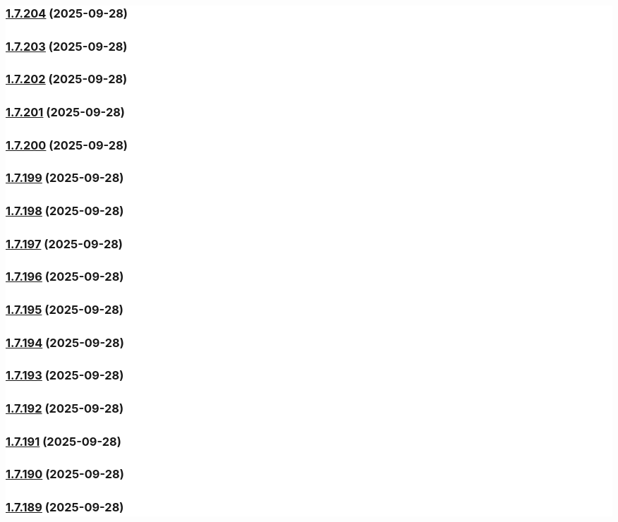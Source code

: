 ### [1.7.204](https://github.com/CCRI-Cyberknights/page/compare/v1.7.6...v1.7.204) (2025-09-28)

### [1.7.203](https://github.com/CCRI-Cyberknights/page/compare/v1.7.6...v1.7.203) (2025-09-28)

### [1.7.202](https://github.com/CCRI-Cyberknights/page/compare/v1.7.6...v1.7.202) (2025-09-28)

### [1.7.201](https://github.com/CCRI-Cyberknights/page/compare/v1.7.6...v1.7.201) (2025-09-28)

### [1.7.200](https://github.com/CCRI-Cyberknights/page/compare/v1.7.6...v1.7.200) (2025-09-28)

### [1.7.199](https://github.com/CCRI-Cyberknights/page/compare/v1.7.6...v1.7.199) (2025-09-28)

### [1.7.198](https://github.com/CCRI-Cyberknights/page/compare/v1.7.6...v1.7.198) (2025-09-28)

### [1.7.197](https://github.com/CCRI-Cyberknights/page/compare/v1.7.6...v1.7.197) (2025-09-28)

### [1.7.196](https://github.com/CCRI-Cyberknights/page/compare/v1.7.6...v1.7.196) (2025-09-28)

### [1.7.195](https://github.com/CCRI-Cyberknights/page/compare/v1.7.6...v1.7.195) (2025-09-28)

### [1.7.194](https://github.com/CCRI-Cyberknights/page/compare/v1.7.6...v1.7.194) (2025-09-28)

### [1.7.193](https://github.com/CCRI-Cyberknights/page/compare/v1.7.6...v1.7.193) (2025-09-28)

### [1.7.192](https://github.com/CCRI-Cyberknights/page/compare/v1.7.6...v1.7.192) (2025-09-28)

### [1.7.191](https://github.com/CCRI-Cyberknights/page/compare/v1.7.6...v1.7.191) (2025-09-28)

### [1.7.190](https://github.com/CCRI-Cyberknights/page/compare/v1.7.6...v1.7.190) (2025-09-28)

### [1.7.189](https://github.com/CCRI-Cyberknights/page/compare/v1.7.6...v1.7.189) (2025-09-28)
